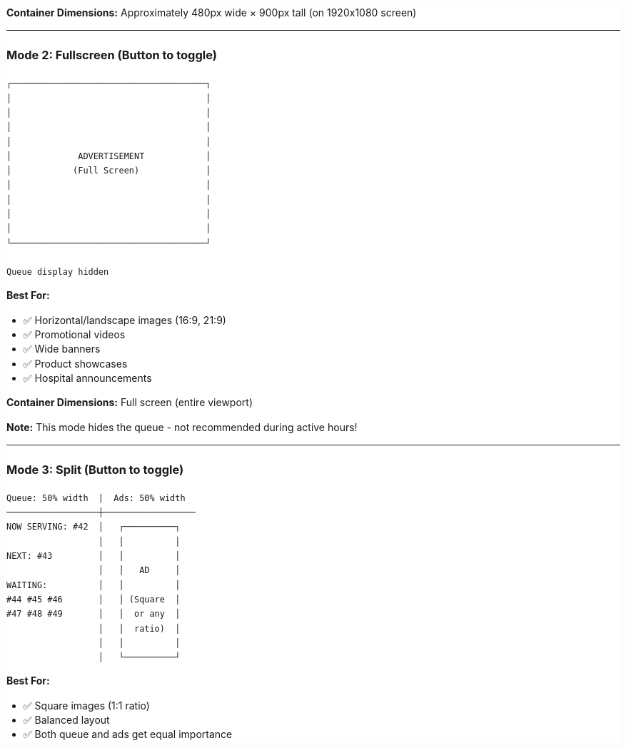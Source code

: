 **Container Dimensions:** Approximately 480px wide × 900px tall (on 1920x1080 screen)

---

### Mode 2: **Fullscreen** (Button to toggle)

```
┌──────────────────────────────────────┐
│                                      │
│                                      │
│                                      │
│                                      │
│             ADVERTISEMENT            │
│            (Full Screen)             │
│                                      │
│                                      │
│                                      │
│                                      │
└──────────────────────────────────────┘

Queue display hidden
```

**Best For:**
- ✅ Horizontal/landscape images (16:9, 21:9)
- ✅ Promotional videos
- ✅ Wide banners
- ✅ Product showcases
- ✅ Hospital announcements

**Container Dimensions:** Full screen (entire viewport)

**Note:** This mode hides the queue - not recommended during active hours!

---

### Mode 3: **Split** (Button to toggle)

```
Queue: 50% width  |  Ads: 50% width
──────────────────┼──────────────────
NOW SERVING: #42  │   ┌──────────┐
                  │   │          │
NEXT: #43         │   │          │
                  │   │   AD     │
WAITING:          │   │          │
#44 #45 #46       │   │ (Square  │
#47 #48 #49       │   │  or any  │
                  │   │  ratio)  │
                  │   │          │
                  │   └──────────┘
```

**Best For:**
- ✅ Square images (1:1 ratio)
- ✅ Balanced layout
- ✅ Both queue and ads get equal importance
